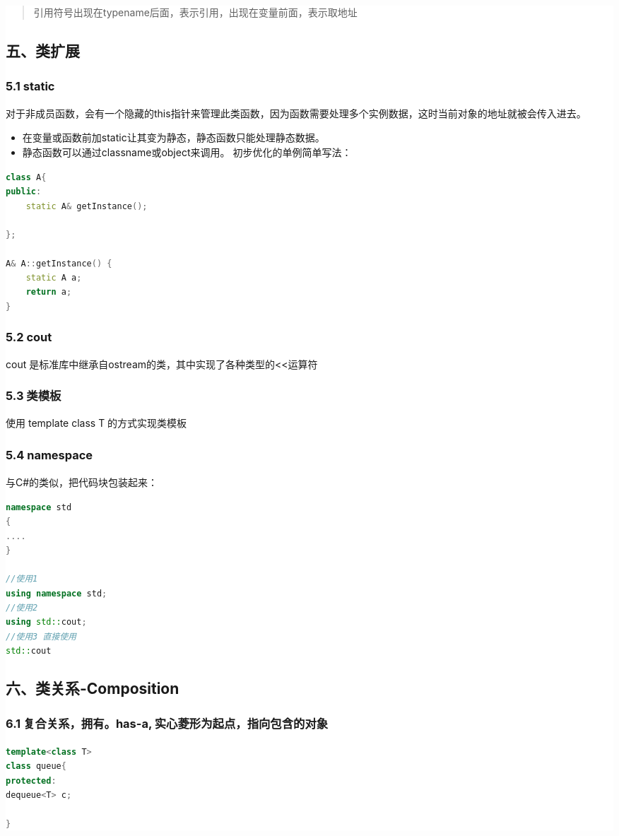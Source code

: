 > 引用符号出现在typename后面，表示引用，出现在变量前面，表示取地址


## 五、类扩展

### 5.1 static
对于非成员函数，会有一个隐藏的this指针来管理此类函数，因为函数需要处理多个实例数据，这时当前对象的地址就被会传入进去。

* 在变量或函数前加static让其变为静态，静态函数只能处理静态数据。
* 静态函数可以通过classname或object来调用。
初步优化的单例简单写法：
```c++
class A{
public:
    static A& getInstance();

};

A& A::getInstance() {
    static A a;
    return a;
}
```

### 5.2 cout
cout 是标准库中继承自ostream的类，其中实现了各种类型的<<运算符

### 5.3 类模板
使用 template class T 的方式实现类模板

### 5.4 namespace
与C#的类似，把代码块包装起来：
```c++
namespace std
{
....
}

//使用1
using namespace std;
//使用2
using std::cout;
//使用3 直接使用
std::cout 
```

## 六、类关系-Composition
### 6.1 复合关系，拥有。has-a, 实心菱形为起点，指向包含的对象
```c++
template<class T>
class queue{
protected:
dequeue<T> c;

}
```

